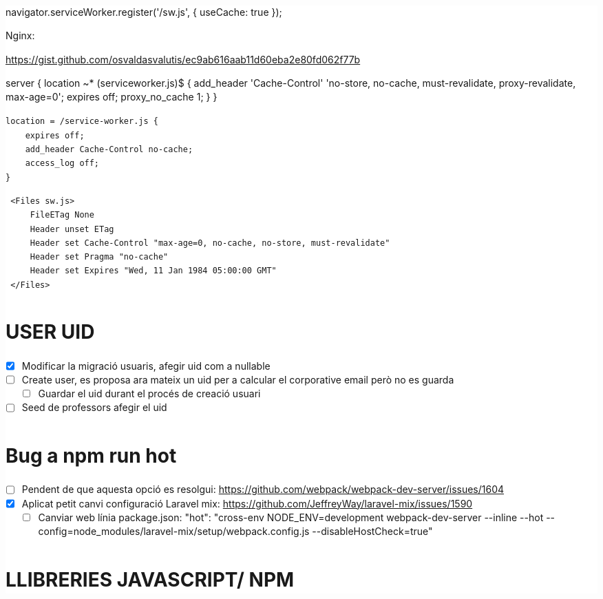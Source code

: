   navigator.serviceWorker.register('/sw.js', {
    useCache: true
  });
  
Nginx:

https://gist.github.com/osvaldasvalutis/ec9ab616aab11d60eba2e80fd062f77b

server {
  location ~* (serviceworker\.js)$ {
    add_header 'Cache-Control' 'no-store, no-cache, must-revalidate, proxy-revalidate, max-age=0';
    expires off;
    proxy_no_cache 1;
  }
}

```
location = /service-worker.js {
    expires off;
    add_header Cache-Control no-cache;
    access_log off;
}
```

```
 <Files sw.js>
     FileETag None
     Header unset ETag
     Header set Cache-Control "max-age=0, no-cache, no-store, must-revalidate"
     Header set Pragma "no-cache"
     Header set Expires "Wed, 11 Jan 1984 05:00:00 GMT"
 </Files>
```
  
# USER UID

- [X] Modificar la migració usuaris, afegir uid com a nullable
- [ ] Create user, es proposa ara mateix un uid per a calcular el corporative email però no es guarda
  - [ ] Guardar el uid durant el procés de creació usuari
- [ ] Seed de professors afegir el uid

# Bug a npm run hot

- [ ] Pendent de que aquesta opció es resolgui: https://github.com/webpack/webpack-dev-server/issues/1604
- [X] Aplicat petit canvi configuració Laravel mix: https://github.com/JeffreyWay/laravel-mix/issues/1590
  -  [ ] Canviar web línia package.json: "hot": "cross-env NODE_ENV=development webpack-dev-server --inline --hot --config=node_modules/laravel-mix/setup/webpack.config.js --disableHostCheck=true"

# LLIBRERIES JAVASCRIPT/ NPM
